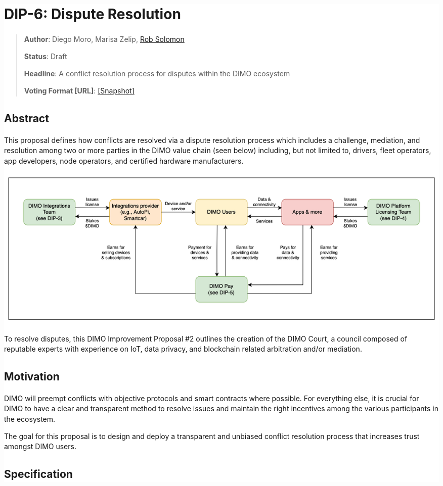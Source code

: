 # DIP-6: Dispute Resolution

> **Author**: Diego Moro, Marisa Zelip, [Rob Solomon](https://twitter.com/robmsolomon)&#x20;
>
> **Status**: Draft
>
> **Headline**: A conflict resolution process for disputes within the DIMO ecosystem
>
> **Voting Format \[URL]**: [\[Snapshot\]](https://snapshot.org/#/dimo.eth/proposal/0x096a7ee8ebc3bb90c5aab4afa516ab0700aa436c5f4f92c0a7d7fec24457646d)

## Abstract&#x20;

This proposal defines how conflicts are resolved via a dispute resolution process which includes a challenge, mediation, and resolution among two or more parties in the DIMO value chain (seen below) including, but not limited to, drivers, fleet operators, app developers, node operators, and certified hardware manufacturers.

![](<.gitbook/assets/image (5).png>)

To resolve disputes, this DIMO Improvement Proposal #2 outlines the creation of the DIMO Court, a council composed of reputable experts with experience on IoT, data privacy, and blockchain related arbitration and/or mediation.&#x20;

## Motivation&#x20;

DIMO will preempt conflicts with objective protocols and smart contracts where possible. For everything else, it is crucial for DIMO to have a clear and transparent method to resolve issues and maintain the right incentives among the various participants in the ecosystem.

The goal for this proposal is to design and deploy a transparent and unbiased conflict resolution process that increases trust amongst DIMO users.&#x20;

## Specification&#x20;
